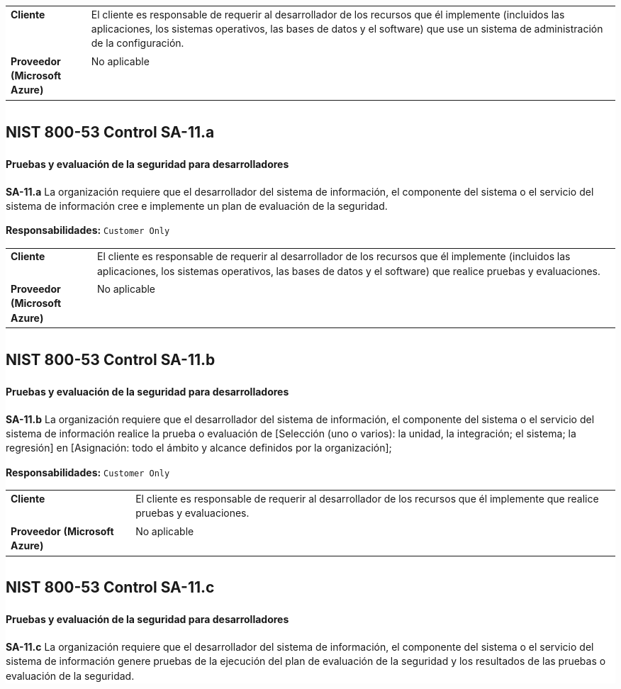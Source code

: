 |||
|---|---|
| **Cliente** | El cliente es responsable de requerir al desarrollador de los recursos que él implemente (incluidos las aplicaciones, los sistemas operativos, las bases de datos y el software) que use un sistema de administración de la configuración. |
| **Proveedor (Microsoft Azure)** | No aplicable |


 ## <a name="nist-800-53-control-sa-11a"></a>NIST 800-53 Control SA-11.a

#### <a name="developer-security-testing-and-evaluation"></a>Pruebas y evaluación de la seguridad para desarrolladores

**SA-11.a** La organización requiere que el desarrollador del sistema de información, el componente del sistema o el servicio del sistema de información cree e implemente un plan de evaluación de la seguridad.

**Responsabilidades:** `Customer Only`

|||
|---|---|
| **Cliente** | El cliente es responsable de requerir al desarrollador de los recursos que él implemente (incluidos las aplicaciones, los sistemas operativos, las bases de datos y el software) que realice pruebas y evaluaciones. |
| **Proveedor (Microsoft Azure)** | No aplicable |


 ## <a name="nist-800-53-control-sa-11b"></a>NIST 800-53 Control SA-11.b

#### <a name="developer-security-testing-and-evaluation"></a>Pruebas y evaluación de la seguridad para desarrolladores

**SA-11.b** La organización requiere que el desarrollador del sistema de información, el componente del sistema o el servicio del sistema de información realice la prueba o evaluación de [Selección (uno o varios): la unidad, la integración; el sistema; la regresión] en [Asignación: todo el ámbito y alcance definidos por la organización];

**Responsabilidades:** `Customer Only`

|||
|---|---|
| **Cliente** | El cliente es responsable de requerir al desarrollador de los recursos que él implemente que realice pruebas y evaluaciones. |
| **Proveedor (Microsoft Azure)** | No aplicable |


 ## <a name="nist-800-53-control-sa-11c"></a>NIST 800-53 Control SA-11.c

#### <a name="developer-security-testing-and-evaluation"></a>Pruebas y evaluación de la seguridad para desarrolladores

**SA-11.c** La organización requiere que el desarrollador del sistema de información, el componente del sistema o el servicio del sistema de información genere pruebas de la ejecución del plan de evaluación de la seguridad y los resultados de las pruebas o evaluación de la seguridad.
